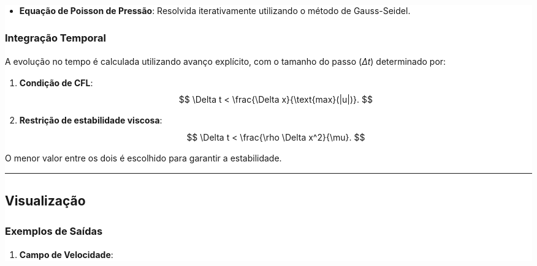 - **Equação de Poisson de Pressão**:
  Resolvida iterativamente utilizando o método de Gauss-Seidel.

### Integração Temporal

A evolução no tempo é calculada utilizando avanço explícito, com o tamanho do passo ($\Delta t$) determinado por:

1. **Condição de CFL**:
   $$
   \Delta t < \frac{\Delta x}{\text{max}(|u|)}.
   $$

2. **Restrição de estabilidade viscosa**:
   $$
   \Delta t < \frac{\rho \Delta x^2}{\mu}.
   $$

O menor valor entre os dois é escolhido para garantir a estabilidade.

---

## Visualização

### Exemplos de Saídas

1. **Campo de Velocidade**:
